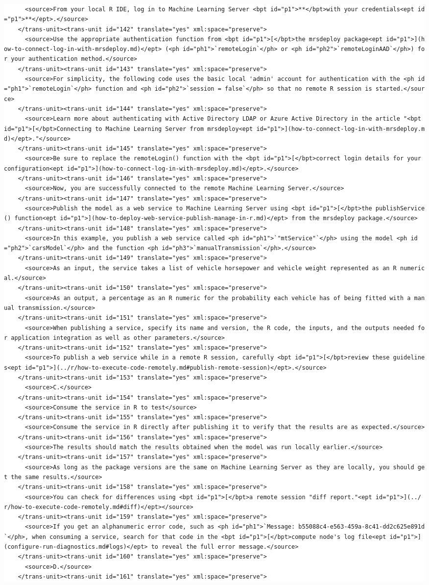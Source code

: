           <source>From your local R IDE, log in to Machine Learning Server <bpt id="p1">**</bpt>with your credentials<ept id="p1">**</ept>.</source>
        </trans-unit><trans-unit id="142" translate="yes" xml:space="preserve">
          <source>Use the appropriate authentication function from <bpt id="p1">[</bpt>the mrsdeploy package<ept id="p1">](how-to-connect-log-in-with-mrsdeploy.md)</ept> (<ph id="ph1">`remoteLogin`</ph> or <ph id="ph2">`remoteLoginAAD`</ph>) for your authentication method.</source>
        </trans-unit><trans-unit id="143" translate="yes" xml:space="preserve">
          <source>For simplicity, the following code uses the basic local 'admin' account for authentication with the <ph id="ph1">`remoteLogin`</ph> function and <ph id="ph2">`session = false`</ph> so that no remote R session is started.</source>
        </trans-unit><trans-unit id="144" translate="yes" xml:space="preserve">
          <source>Learn more about authenticating with Active Directory LDAP or Azure Active Directory in the article "<bpt id="p1">[</bpt>Connecting to Machine Learning Server from mrsdeploy<ept id="p1">](how-to-connect-log-in-with-mrsdeploy.md)</ept>."</source>
        </trans-unit><trans-unit id="145" translate="yes" xml:space="preserve">
          <source>Be sure to replace the remoteLogin() function with the <bpt id="p1">[</bpt>correct login details for your configuration<ept id="p1">](how-to-connect-log-in-with-mrsdeploy.md)</ept>.</source>
        </trans-unit><trans-unit id="146" translate="yes" xml:space="preserve">
          <source>Now, you are successfully connected to the remote Machine Learning Server.</source>
        </trans-unit><trans-unit id="147" translate="yes" xml:space="preserve">
          <source>Publish the model as a web service to Machine Learning Server using <bpt id="p1">[</bpt>the publishService() function<ept id="p1">](how-to-deploy-web-service-publish-manage-in-r.md)</ept> from the mrsdeploy package.</source>
        </trans-unit><trans-unit id="148" translate="yes" xml:space="preserve">
          <source>In this example, you publish a web service called <ph id="ph1">`"mtService"`</ph> using the model <ph id="ph2">`carsModel`</ph> and the function <ph id="ph3">`manualTransmission`</ph>.</source>
        </trans-unit><trans-unit id="149" translate="yes" xml:space="preserve">
          <source>As an input, the service takes a list of vehicle horsepower and vehicle weight represented as an R numerical.</source>
        </trans-unit><trans-unit id="150" translate="yes" xml:space="preserve">
          <source>As an output, a percentage as an R numeric for the probability each vehicle has of being fitted with a manual transmission.</source>
        </trans-unit><trans-unit id="151" translate="yes" xml:space="preserve">
          <source>When publishing a service, specify its name and version, the R code, the inputs, and the outputs needed for application integration as well as other parameters.</source>
        </trans-unit><trans-unit id="152" translate="yes" xml:space="preserve">
          <source>To publish a web service while in a remote R session, carefully <bpt id="p1">[</bpt>review these guidelines<ept id="p1">](../r/how-to-execute-code-remotely.md#publish-remote-session)</ept>.</source>
        </trans-unit><trans-unit id="153" translate="yes" xml:space="preserve">
          <source>C.</source>
        </trans-unit><trans-unit id="154" translate="yes" xml:space="preserve">
          <source>Consume the service in R to test</source>
        </trans-unit><trans-unit id="155" translate="yes" xml:space="preserve">
          <source>Consume the service in R directly after publishing it to verify that the results are as expected.</source>
        </trans-unit><trans-unit id="156" translate="yes" xml:space="preserve">
          <source>The results should match the results obtained when the model was run locally earlier.</source>
        </trans-unit><trans-unit id="157" translate="yes" xml:space="preserve">
          <source>As long as the package versions are the same on Machine Learning Server as they are locally, you should get the same results.</source>
        </trans-unit><trans-unit id="158" translate="yes" xml:space="preserve">
          <source>You can check for differences using <bpt id="p1">[</bpt>a remote session "diff report."<ept id="p1">](../r/how-to-execute-code-remotely.md#diff)</ept></source>
        </trans-unit><trans-unit id="159" translate="yes" xml:space="preserve">
          <source>If you get an alphanumeric error code, such as <ph id="ph1">`Message: b55088c4-e563-459a-8c41-dd2c625e891d`</ph>, when consuming a service, search for that code in the <bpt id="p1">[</bpt>compute node's log file<ept id="p1">](configure-run-diagnostics.md#logs)</ept> to reveal the full error message.</source>
        </trans-unit><trans-unit id="160" translate="yes" xml:space="preserve">
          <source>D.</source>
        </trans-unit><trans-unit id="161" translate="yes" xml:space="preserve">